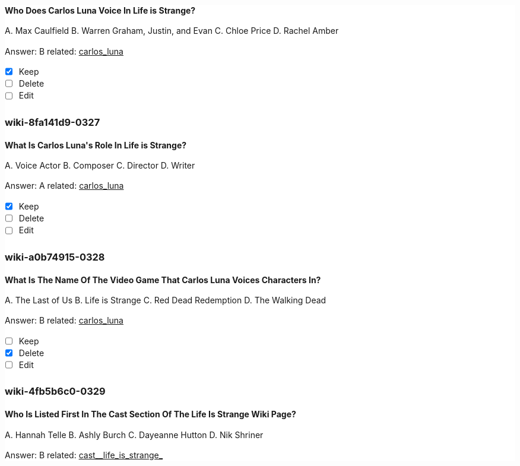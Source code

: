 **Who Does Carlos Luna Voice In Life is Strange?**

A. Max Caulfield
B. Warren Graham, Justin, and Evan
C. Chloe Price
D. Rachel Amber

Answer: B
related: [carlos_luna](../wiki-pages-chunks/carlos_luna.txt)

- [x] Keep
- [ ] Delete
- [ ] Edit

### wiki-8fa141d9-0327

**What Is Carlos Luna's Role In Life is Strange?**

A. Voice Actor
B. Composer
C. Director
D. Writer

Answer: A
related: [carlos_luna](../wiki-pages-chunks/carlos_luna.txt)

- [x] Keep
- [ ] Delete
- [ ] Edit

### wiki-a0b74915-0328

**What Is The Name Of The Video Game That Carlos Luna Voices Characters In?**

A. The Last of Us
B. Life is Strange
C. Red Dead Redemption
D. The Walking Dead

Answer: B
related: [carlos_luna](../wiki-pages-chunks/carlos_luna.txt)

- [ ] Keep
- [x] Delete
- [ ] Edit

### wiki-4fb5b6c0-0329

**Who Is Listed First In The Cast Section Of The Life Is Strange Wiki Page?**

A. Hannah Telle
B. Ashly Burch
C. Dayeanne Hutton
D. Nik Shriner

Answer: B
related: [cast__life_is_strange_](../wiki-pages-chunks/cast__life_is_strange_.txt)
